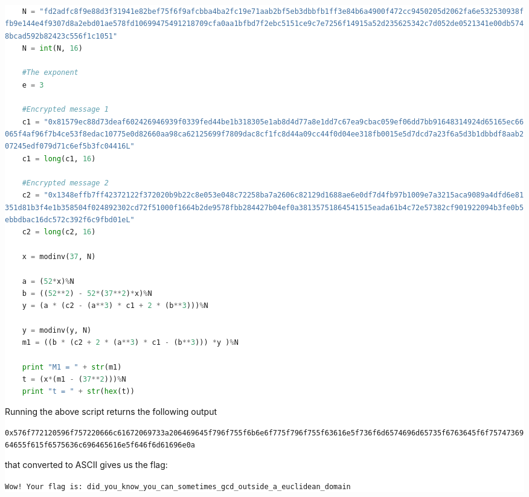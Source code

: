 ```python
	N = "fd2adfc8f9e88d3f31941e82bef75f6f9afcbba4ba2fc19e71aab2bf5eb3dbbfb1ff3e84b6a4900f472cc9450205d2062fa6e532530938ffb9e144e4f9307d8a2ebd01ae578fd10699475491218709cfa0aa1bfbd7f2ebc5151ce9c7e7256f14915a52d235625342c7d052de0521341e00db5748bcad592b82423c556f1c1051"
	N = int(N, 16)

	#The exponent
	e = 3

	#Encrypted message 1
	c1 = "0x81579ec88d73deaf602426946939f0339fed44be1b318305e1ab8d4d77a8e1dd7c67ea9cbac059ef06dd7bb91648314924d65165ec66065f4af96f7b4ce53f8edac10775e0d82660aa98ca62125699f7809dac8cf1fc8d44a09cc44f0d04ee318fb0015e5d7dcd7a23f6a5d3b1dbbdf8aab207245edf079d71c6ef5b3fc04416L"
	c1 = long(c1, 16)

	#Encrypted message 2
	c2 = "0x1348effb7ff42372122f372020b9b22c8e053e048c72258ba7a2606c82129d1688ae6e0df7d4fb97b1009e7a3215aca9089a4dfd6e81351d81b3f4e1b358504f024892302cd72f51000f1664b2de9578fbb284427b04ef0a38135751864541515eada61b4c72e57382cf901922094b3fe0b5ebbdbac16dc572c392f6c9fbd01eL"
	c2 = long(c2, 16)

	x = modinv(37, N)

	a = (52*x)%N
	b = ((52**2) - 52*(37**2)*x)%N
	y = (a * (c2 - (a**3) * c1 + 2 * (b**3)))%N

	y = modinv(y, N)
	m1 = ((b * (c2 + 2 * (a**3) * c1 - (b**3))) *y )%N

	print "M1 = " + str(m1)
	t = (x*(m1 - (37**2)))%N
	print "t = " + str(hex(t))

```

Running the above script returns the following output

	0x576f772120596f757220666c61672069733a206469645f796f755f6b6e6f775f796f755f63616e5f736f6d6574696d65735f6763645f6f7574736964655f615f6575636c696465616e5f646f6d61696e0a

that converted to ASCII gives us the flag:

	Wow! Your flag is: did_you_know_you_can_sometimes_gcd_outside_a_euclidean_domain
